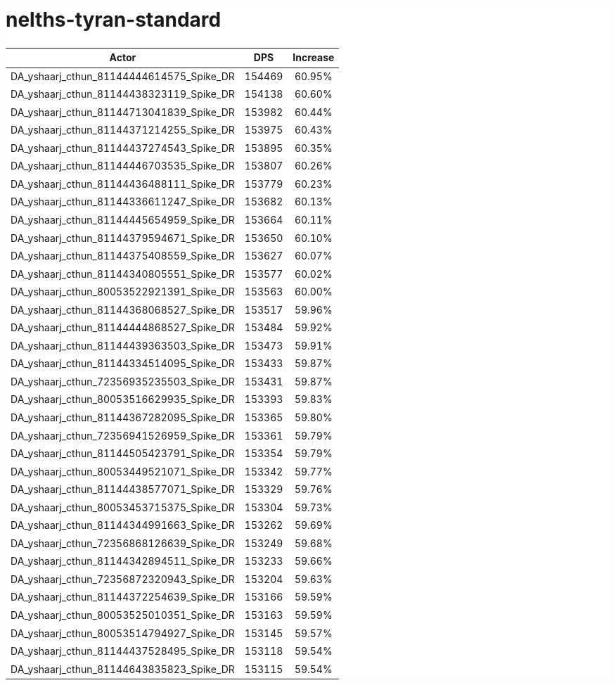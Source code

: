 # nelths-tyran-standard
| Actor | DPS | Increase |
|---|:---:|:---:|
|DA_yshaarj_cthun_81144444614575_Spike_DR|154469|60.95%|
|DA_yshaarj_cthun_81144438323119_Spike_DR|154138|60.60%|
|DA_yshaarj_cthun_81144713041839_Spike_DR|153982|60.44%|
|DA_yshaarj_cthun_81144371214255_Spike_DR|153975|60.43%|
|DA_yshaarj_cthun_81144437274543_Spike_DR|153895|60.35%|
|DA_yshaarj_cthun_81144446703535_Spike_DR|153807|60.26%|
|DA_yshaarj_cthun_81144436488111_Spike_DR|153779|60.23%|
|DA_yshaarj_cthun_81144336611247_Spike_DR|153682|60.13%|
|DA_yshaarj_cthun_81144445654959_Spike_DR|153664|60.11%|
|DA_yshaarj_cthun_81144379594671_Spike_DR|153650|60.10%|
|DA_yshaarj_cthun_81144375408559_Spike_DR|153627|60.07%|
|DA_yshaarj_cthun_81144340805551_Spike_DR|153577|60.02%|
|DA_yshaarj_cthun_80053522921391_Spike_DR|153563|60.00%|
|DA_yshaarj_cthun_81144368068527_Spike_DR|153517|59.96%|
|DA_yshaarj_cthun_81144444868527_Spike_DR|153484|59.92%|
|DA_yshaarj_cthun_81144439363503_Spike_DR|153473|59.91%|
|DA_yshaarj_cthun_81144334514095_Spike_DR|153433|59.87%|
|DA_yshaarj_cthun_72356935235503_Spike_DR|153431|59.87%|
|DA_yshaarj_cthun_80053516629935_Spike_DR|153393|59.83%|
|DA_yshaarj_cthun_81144367282095_Spike_DR|153365|59.80%|
|DA_yshaarj_cthun_72356941526959_Spike_DR|153361|59.79%|
|DA_yshaarj_cthun_81144505423791_Spike_DR|153354|59.79%|
|DA_yshaarj_cthun_80053449521071_Spike_DR|153342|59.77%|
|DA_yshaarj_cthun_81144438577071_Spike_DR|153329|59.76%|
|DA_yshaarj_cthun_80053453715375_Spike_DR|153304|59.73%|
|DA_yshaarj_cthun_81144344991663_Spike_DR|153262|59.69%|
|DA_yshaarj_cthun_72356868126639_Spike_DR|153249|59.68%|
|DA_yshaarj_cthun_81144342894511_Spike_DR|153233|59.66%|
|DA_yshaarj_cthun_72356872320943_Spike_DR|153204|59.63%|
|DA_yshaarj_cthun_81144372254639_Spike_DR|153166|59.59%|
|DA_yshaarj_cthun_80053525010351_Spike_DR|153163|59.59%|
|DA_yshaarj_cthun_80053514794927_Spike_DR|153145|59.57%|
|DA_yshaarj_cthun_81144437528495_Spike_DR|153118|59.54%|
|DA_yshaarj_cthun_81144643835823_Spike_DR|153115|59.54%|